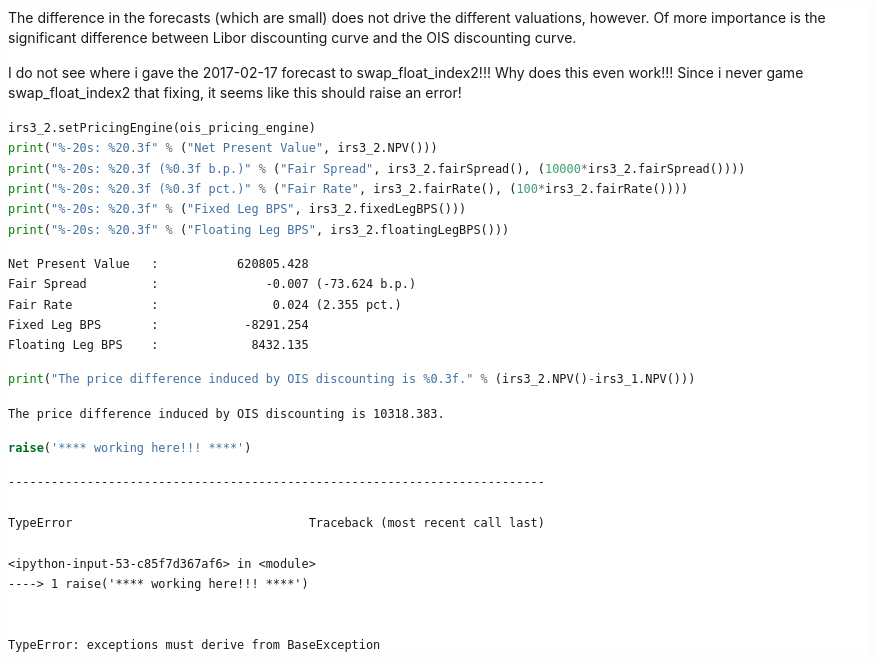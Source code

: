 

The difference in the forecasts (which are small) does not drive the different valuations, however. Of more importance is the significant difference between Libor discounting curve and the OIS discounting curve. 

I do not see where i gave the 2017-02-17 forecast to swap_float_index2!!! Why does this even work!!! Since i never game swap_float_index2 that fixing, it seems like this should raise an error!


```python
irs3_2.setPricingEngine(ois_pricing_engine)
print("%-20s: %20.3f" % ("Net Present Value", irs3_2.NPV()))
print("%-20s: %20.3f (%0.3f b.p.)" % ("Fair Spread", irs3_2.fairSpread(), (10000*irs3_2.fairSpread())))
print("%-20s: %20.3f (%0.3f pct.)" % ("Fair Rate", irs3_2.fairRate(), (100*irs3_2.fairRate())))
print("%-20s: %20.3f" % ("Fixed Leg BPS", irs3_2.fixedLegBPS()))
print("%-20s: %20.3f" % ("Floating Leg BPS", irs3_2.floatingLegBPS()))
```

    Net Present Value   :           620805.428
    Fair Spread         :               -0.007 (-73.624 b.p.)
    Fair Rate           :                0.024 (2.355 pct.)
    Fixed Leg BPS       :            -8291.254
    Floating Leg BPS    :             8432.135



```python
print("The price difference induced by OIS discounting is %0.3f." % (irs3_2.NPV()-irs3_1.NPV()))
```

    The price difference induced by OIS discounting is 10318.383.



```python

```


```python

```


```python

```


```python
raise('**** working here!!! ****')
```


    ---------------------------------------------------------------------------

    TypeError                                 Traceback (most recent call last)

    <ipython-input-53-c85f7d367af6> in <module>
    ----> 1 raise('**** working here!!! ****')
    

    TypeError: exceptions must derive from BaseException



```python

```
